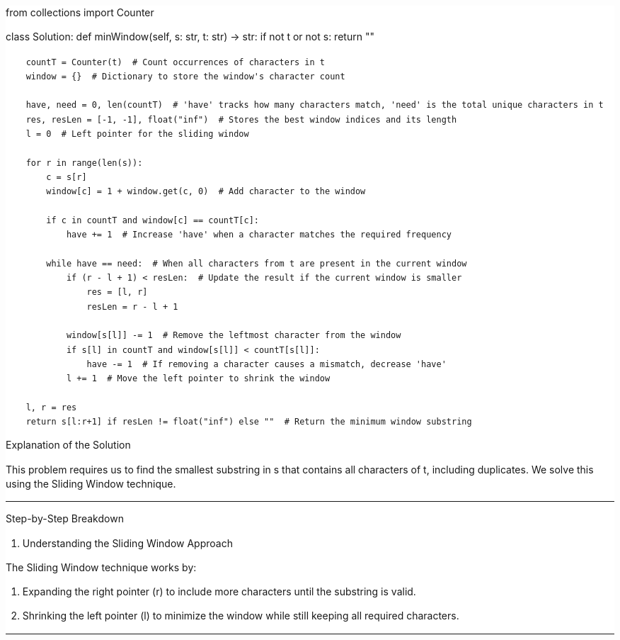 from collections import Counter

class Solution:
    def minWindow(self, s: str, t: str) -> str:
        if not t or not s:
            return ""

        countT = Counter(t)  # Count occurrences of characters in t
        window = {}  # Dictionary to store the window's character count
        
        have, need = 0, len(countT)  # 'have' tracks how many characters match, 'need' is the total unique characters in t
        res, resLen = [-1, -1], float("inf")  # Stores the best window indices and its length
        l = 0  # Left pointer for the sliding window

        for r in range(len(s)):  
            c = s[r]
            window[c] = 1 + window.get(c, 0)  # Add character to the window

            if c in countT and window[c] == countT[c]:  
                have += 1  # Increase 'have' when a character matches the required frequency

            while have == need:  # When all characters from t are present in the current window
                if (r - l + 1) < resLen:  # Update the result if the current window is smaller
                    res = [l, r]
                    resLen = r - l + 1

                window[s[l]] -= 1  # Remove the leftmost character from the window
                if s[l] in countT and window[s[l]] < countT[s[l]]:
                    have -= 1  # If removing a character causes a mismatch, decrease 'have'
                l += 1  # Move the left pointer to shrink the window

        l, r = res
        return s[l:r+1] if resLen != float("inf") else ""  # Return the minimum window substring


Explanation of the Solution

This problem requires us to find the smallest substring in s that contains all characters of t, including duplicates. We solve this using the Sliding Window technique.


---

Step-by-Step Breakdown

1. Understanding the Sliding Window Approach

The Sliding Window technique works by:

1. Expanding the right pointer (r) to include more characters until the substring is valid.


2. Shrinking the left pointer (l) to minimize the window while still keeping all required characters.




---

